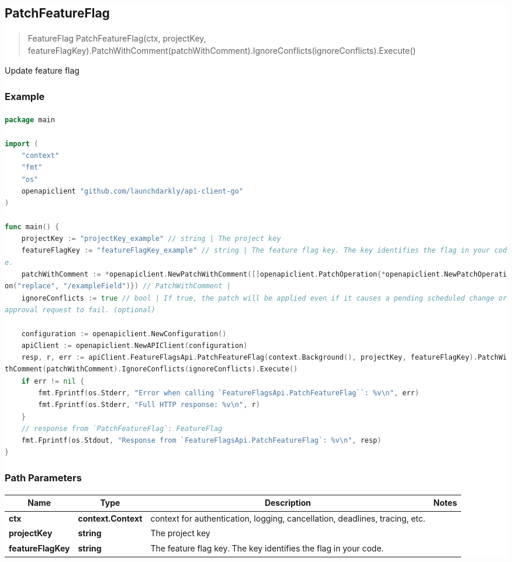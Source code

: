 
## PatchFeatureFlag

> FeatureFlag PatchFeatureFlag(ctx, projectKey, featureFlagKey).PatchWithComment(patchWithComment).IgnoreConflicts(ignoreConflicts).Execute()

Update feature flag



### Example

```go
package main

import (
	"context"
	"fmt"
	"os"
	openapiclient "github.com/launchdarkly/api-client-go"
)

func main() {
	projectKey := "projectKey_example" // string | The project key
	featureFlagKey := "featureFlagKey_example" // string | The feature flag key. The key identifies the flag in your code.
	patchWithComment := *openapiclient.NewPatchWithComment([]openapiclient.PatchOperation{*openapiclient.NewPatchOperation("replace", "/exampleField")}) // PatchWithComment | 
	ignoreConflicts := true // bool | If true, the patch will be applied even if it causes a pending scheduled change or approval request to fail. (optional)

	configuration := openapiclient.NewConfiguration()
	apiClient := openapiclient.NewAPIClient(configuration)
	resp, r, err := apiClient.FeatureFlagsApi.PatchFeatureFlag(context.Background(), projectKey, featureFlagKey).PatchWithComment(patchWithComment).IgnoreConflicts(ignoreConflicts).Execute()
	if err != nil {
		fmt.Fprintf(os.Stderr, "Error when calling `FeatureFlagsApi.PatchFeatureFlag``: %v\n", err)
		fmt.Fprintf(os.Stderr, "Full HTTP response: %v\n", r)
	}
	// response from `PatchFeatureFlag`: FeatureFlag
	fmt.Fprintf(os.Stdout, "Response from `FeatureFlagsApi.PatchFeatureFlag`: %v\n", resp)
}
```

### Path Parameters


Name | Type | Description  | Notes
------------- | ------------- | ------------- | -------------
**ctx** | **context.Context** | context for authentication, logging, cancellation, deadlines, tracing, etc.
**projectKey** | **string** | The project key | 
**featureFlagKey** | **string** | The feature flag key. The key identifies the flag in your code. | 
